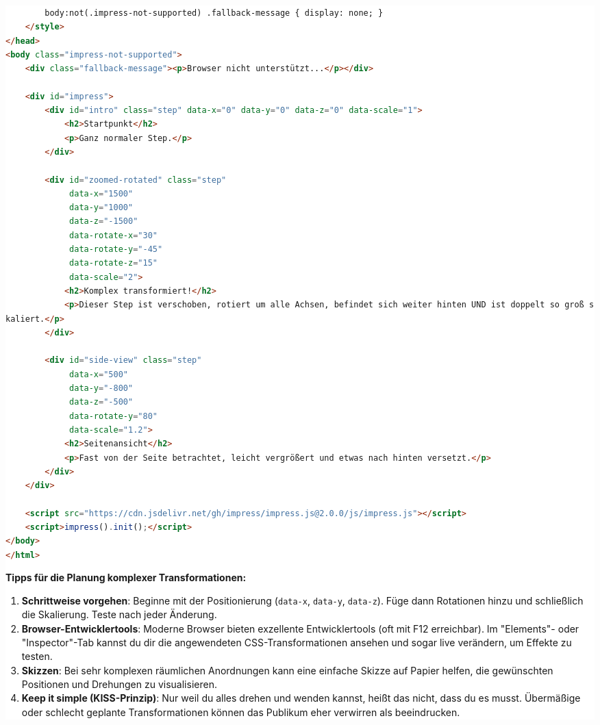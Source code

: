 ```html
        body:not(.impress-not-supported) .fallback-message { display: none; }
    </style>
</head>
<body class="impress-not-supported">
    <div class="fallback-message"><p>Browser nicht unterstützt...</p></div>

    <div id="impress">
        <div id="intro" class="step" data-x="0" data-y="0" data-z="0" data-scale="1">
            <h2>Startpunkt</h2>
            <p>Ganz normaler Step.</p>
        </div>

        <div id="zoomed-rotated" class="step"
             data-x="1500"
             data-y="1000"
             data-z="-1500"
             data-rotate-x="30"
             data-rotate-y="-45"
             data-rotate-z="15"
             data-scale="2">
            <h2>Komplex transformiert!</h2>
            <p>Dieser Step ist verschoben, rotiert um alle Achsen, befindet sich weiter hinten UND ist doppelt so groß skaliert.</p>
        </div>

        <div id="side-view" class="step"
             data-x="500"
             data-y="-800"
             data-z="-500"
             data-rotate-y="80"
             data-scale="1.2">
            <h2>Seitenansicht</h2>
            <p>Fast von der Seite betrachtet, leicht vergrößert und etwas nach hinten versetzt.</p>
        </div>
    </div>

    <script src="https://cdn.jsdelivr.net/gh/impress/impress.js@2.0.0/js/impress.js"></script>
    <script>impress().init();</script>
</body>
</html>
```

**Tipps für die Planung komplexer Transformationen:**

1.  **Schrittweise vorgehen**: Beginne mit der Positionierung (`data-x`, `data-y`, `data-z`). Füge dann Rotationen hinzu und schließlich die Skalierung. Teste nach jeder Änderung.
2.  **Browser-Entwicklertools**: Moderne Browser bieten exzellente Entwicklertools (oft mit F12 erreichbar). Im "Elements"- oder "Inspector"-Tab kannst du dir die angewendeten CSS-Transformationen ansehen und sogar live verändern, um Effekte zu testen.
3.  **Skizzen**: Bei sehr komplexen räumlichen Anordnungen kann eine einfache Skizze auf Papier helfen, die gewünschten Positionen und Drehungen zu visualisieren.
4.  **Keep it simple (KISS-Prinzip)**: Nur weil du alles drehen und wenden kannst, heißt das nicht, dass du es musst. Übermäßige oder schlecht geplante Transformationen können das Publikum eher verwirren als beeindrucken.
